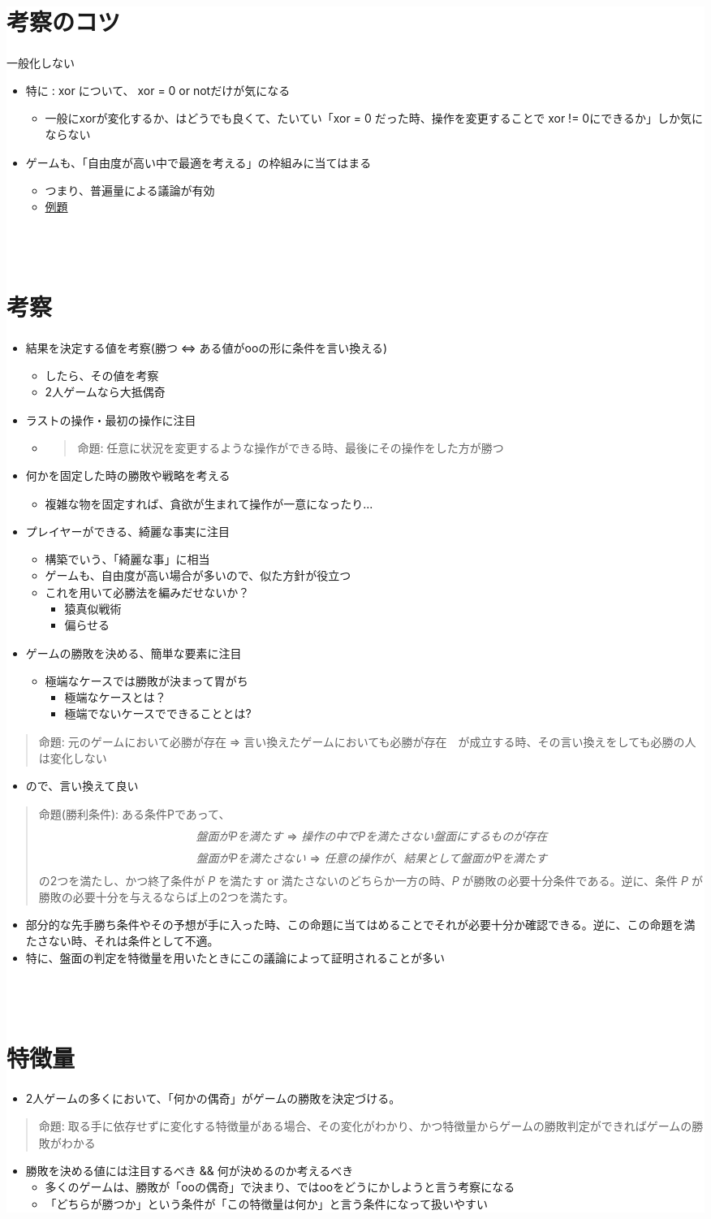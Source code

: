 # 考察のコツ
一般化しない
- 特に : xor について、 xor = 0 or notだけが気になる
    - 一般にxorが変化するか、はどうでも良くて、たいてい「xor = 0 だった時、操作を変更することで xor != 0にできるか」しか気にならない

- ゲームも、「自由度が高い中で最適を考える」の枠組みに当てはまる
    - つまり、普遍量による議論が有効
    - [例題](https://atcoder.jp/contests/arc137/tasks/arc137_c)
    
<br><br>

# 考察

- 結果を決定する値を考察(勝つ ⇔ ある値がooの形に条件を言い換える)
    - したら、その値を考察
    - 2人ゲームなら大抵偶奇
- ラストの操作・最初の操作に注目
    - > 命題: 任意に状況を変更するような操作ができる時、最後にその操作をした方が勝つ
    
- 何かを固定した時の勝敗や戦略を考える
    - 複雑な物を固定すれば、貪欲が生まれて操作が一意になったり...

- プレイヤーができる、綺麗な事実に注目
    - 構築でいう、「綺麗な事」に相当
    - ゲームも、自由度が高い場合が多いので、似た方針が役立つ
    - これを用いて必勝法を編みだせないか？
        - 猿真似戦術
        - 偏らせる

- ゲームの勝敗を決める、簡単な要素に注目
    - 極端なケースでは勝敗が決まって胃がち
        - 極端なケースとは？
        - 極端でないケースでできることとは?

> 命題: 元のゲームにおいて必勝が存在 => 言い換えたゲームにおいても必勝が存在　が成立する時、その言い換えをしても必勝の人は変化しない
- ので、言い換えて良い

> 命題(勝利条件): ある条件Pであって、
> $$盤面がPを満たす \Rightarrow 操作の中でPを満たさない盤面にするものが存在$$
> $$盤面がPを満たさない \Rightarrow 任意の操作が、結果として盤面がPを満たす$$
> の2つを満たし、かつ終了条件が $P$ を満たす or 満たさないのどちらか一方の時、$P$ が勝敗の必要十分条件である。逆に、条件 $P$ が勝敗の必要十分を与えるならば上の2つを満たす。
- 部分的な先手勝ち条件やその予想が手に入った時、この命題に当てはめることでそれが必要十分か確認できる。逆に、この命題を満たさない時、それは条件として不適。
- 特に、盤面の判定を特徴量を用いたときにこの議論によって証明されることが多い

<br><br>

# 特徴量
- 2人ゲームの多くにおいて、「何かの偶奇」がゲームの勝敗を決定づける。

> 命題: 取る手に依存せずに変化する特徴量がある場合、その変化がわかり、かつ特徴量からゲームの勝敗判定ができればゲームの勝敗がわかる


- 勝敗を決める値には注目するべき && 何が決めるのか考えるべき
    - 多くのゲームは、勝敗が「ooの偶奇」で決まり、ではooをどうにかしようと言う考察になる
    - 「どちらが勝つか」という条件が「この特徴量は何か」と言う条件になって扱いやすい
